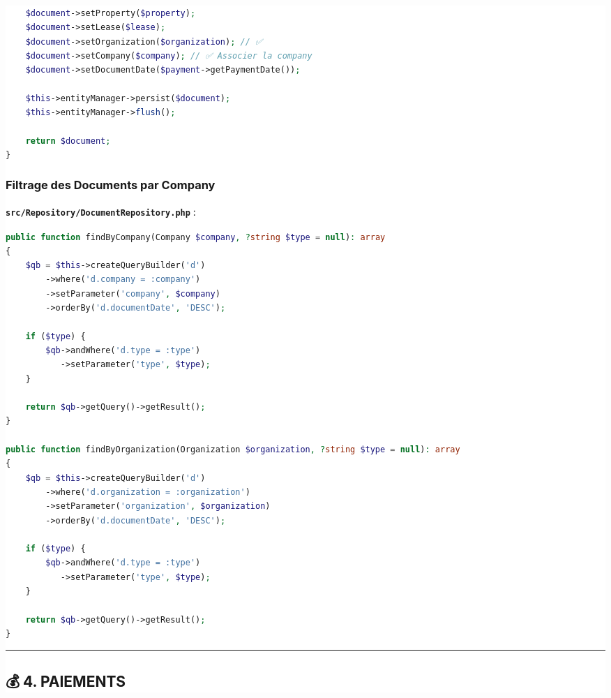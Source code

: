 ```php
    $document->setProperty($property);
    $document->setLease($lease);
    $document->setOrganization($organization); // ✅
    $document->setCompany($company); // ✅ Associer la company
    $document->setDocumentDate($payment->getPaymentDate());
    
    $this->entityManager->persist($document);
    $this->entityManager->flush();
    
    return $document;
}
```

### **Filtrage des Documents par Company**

**`src/Repository/DocumentRepository.php`** :
```php
public function findByCompany(Company $company, ?string $type = null): array
{
    $qb = $this->createQueryBuilder('d')
        ->where('d.company = :company')
        ->setParameter('company', $company)
        ->orderBy('d.documentDate', 'DESC');
    
    if ($type) {
        $qb->andWhere('d.type = :type')
           ->setParameter('type', $type);
    }
    
    return $qb->getQuery()->getResult();
}

public function findByOrganization(Organization $organization, ?string $type = null): array
{
    $qb = $this->createQueryBuilder('d')
        ->where('d.organization = :organization')
        ->setParameter('organization', $organization)
        ->orderBy('d.documentDate', 'DESC');
    
    if ($type) {
        $qb->andWhere('d.type = :type')
           ->setParameter('type', $type);
    }
    
    return $qb->getQuery()->getResult();
}
```

---

## 💰 4. PAIEMENTS

